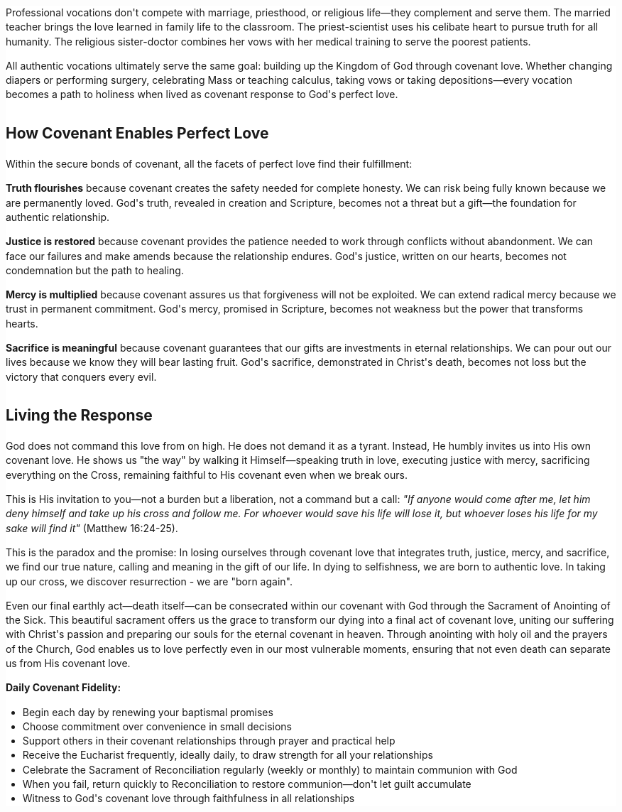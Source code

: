 Professional vocations don't compete with marriage, priesthood, or religious life—they complement and serve them. The married teacher brings the love learned in family life to the classroom. The priest-scientist uses his celibate heart to pursue truth for all humanity. The religious sister-doctor combines her vows with her medical training to serve the poorest patients.

All authentic vocations ultimately serve the same goal: building up the Kingdom of God through covenant love. Whether changing diapers or performing surgery, celebrating Mass or teaching calculus, taking vows or taking depositions—every vocation becomes a path to holiness when lived as covenant response to God's perfect love.

## How Covenant Enables Perfect Love

Within the secure bonds of covenant, all the facets of perfect love find their fulfillment:

**Truth flourishes** because covenant creates the safety needed for complete honesty. We can risk being fully known because we are permanently loved. God's truth, revealed in creation and Scripture, becomes not a threat but a gift—the foundation for authentic relationship.

**Justice is restored** because covenant provides the patience needed to work through conflicts without abandonment. We can face our failures and make amends because the relationship endures. God's justice, written on our hearts, becomes not condemnation but the path to healing.

**Mercy is multiplied** because covenant assures us that forgiveness will not be exploited. We can extend radical mercy because we trust in permanent commitment. God's mercy, promised in Scripture, becomes not weakness but the power that transforms hearts.

**Sacrifice is meaningful** because covenant guarantees that our gifts are investments in eternal relationships. We can pour out our lives because we know they will bear lasting fruit. God's sacrifice, demonstrated in Christ's death, becomes not loss but the victory that conquers every evil.

## Living the Response

God does not command this love from on high. He does not demand it as a tyrant. Instead, He humbly invites us into His own covenant love. He shows us "the way" by walking it Himself—speaking truth in love, executing justice with mercy, sacrificing everything on the Cross, remaining faithful to His covenant even when we break ours.

This is His invitation to you—not a burden but a liberation, not a command but a call: *"If anyone would come after me, let him deny himself and take up his cross and follow me. For whoever would save his life will lose it, but whoever loses his life for my sake will find it"* (Matthew 16:24-25).

This is the paradox and the promise: In losing ourselves through covenant love that integrates truth, justice, mercy, and sacrifice, we find our true nature, calling and meaning in the gift of our life. In dying to selfishness, we are born to authentic love. In taking up our cross, we discover resurrection - we are "born again".

Even our final earthly act—death itself—can be consecrated within our covenant with God through the Sacrament of Anointing of the Sick. This beautiful sacrament offers us the grace to transform our dying into a final act of covenant love, uniting our suffering with Christ's passion and preparing our souls for the eternal covenant in heaven. Through anointing with holy oil and the prayers of the Church, God enables us to love perfectly even in our most vulnerable moments, ensuring that not even death can separate us from His covenant love.

**Daily Covenant Fidelity:**
- Begin each day by renewing your baptismal promises
- Choose commitment over convenience in small decisions
- Support others in their covenant relationships through prayer and practical help
- Receive the Eucharist frequently, ideally daily, to draw strength for all your relationships
- Celebrate the Sacrament of Reconciliation regularly (weekly or monthly) to maintain communion with God
- When you fail, return quickly to Reconciliation to restore communion—don't let guilt accumulate
- Witness to God's covenant love through faithfulness in all relationships
